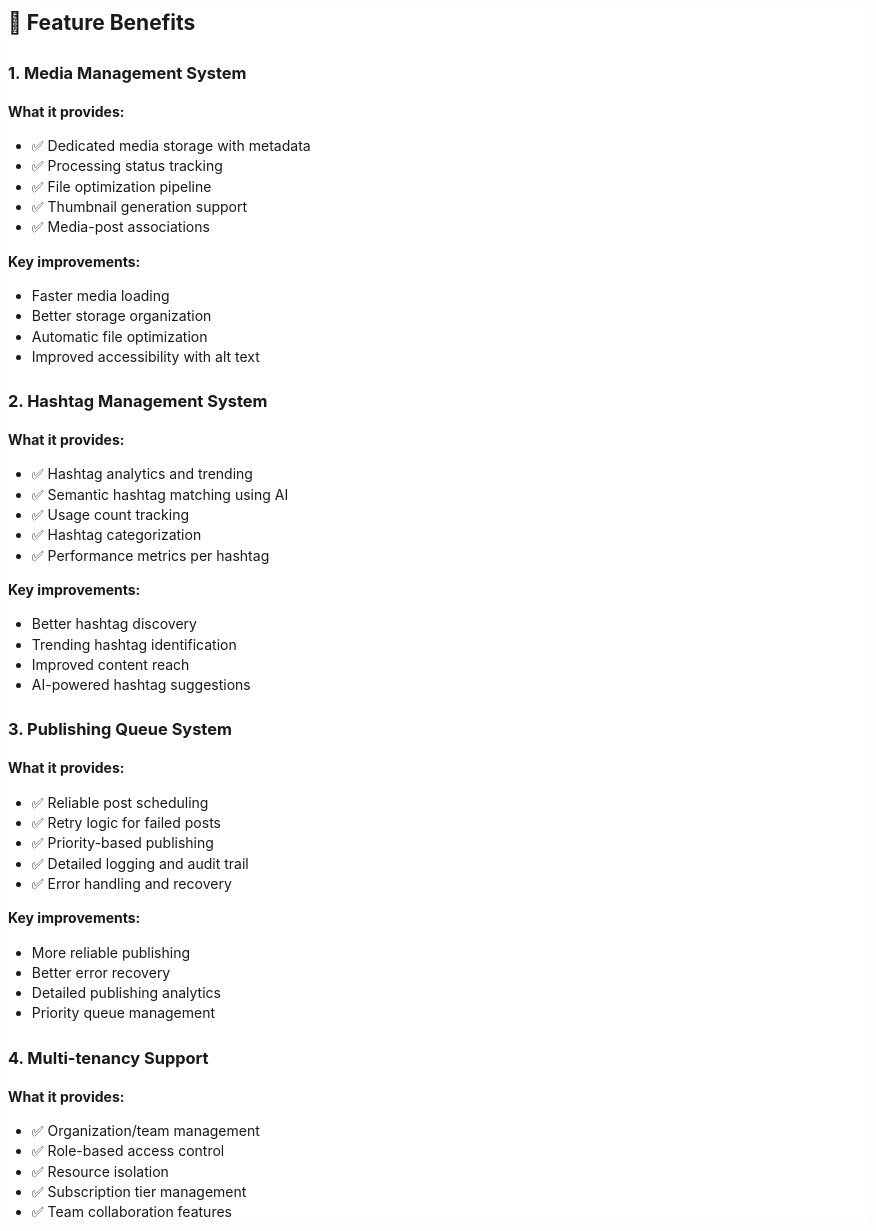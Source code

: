 ## 🎯 Feature Benefits

### 1. Media Management System

**What it provides:**
- ✅ Dedicated media storage with metadata
- ✅ Processing status tracking
- ✅ File optimization pipeline
- ✅ Thumbnail generation support
- ✅ Media-post associations

**Key improvements:**
- Faster media loading
- Better storage organization
- Automatic file optimization
- Improved accessibility with alt text

### 2. Hashtag Management System

**What it provides:**
- ✅ Hashtag analytics and trending
- ✅ Semantic hashtag matching using AI
- ✅ Usage count tracking
- ✅ Hashtag categorization
- ✅ Performance metrics per hashtag

**Key improvements:**
- Better hashtag discovery
- Trending hashtag identification
- Improved content reach
- AI-powered hashtag suggestions

### 3. Publishing Queue System

**What it provides:**
- ✅ Reliable post scheduling
- ✅ Retry logic for failed posts
- ✅ Priority-based publishing
- ✅ Detailed logging and audit trail
- ✅ Error handling and recovery

**Key improvements:**
- More reliable publishing
- Better error recovery
- Detailed publishing analytics
- Priority queue management

### 4. Multi-tenancy Support

**What it provides:**
- ✅ Organization/team management
- ✅ Role-based access control
- ✅ Resource isolation
- ✅ Subscription tier management
- ✅ Team collaboration features

